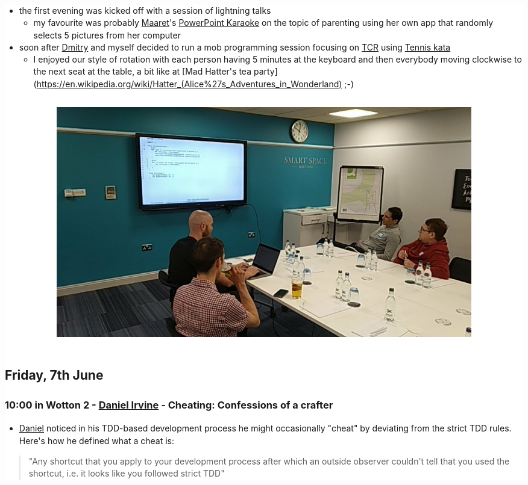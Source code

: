 - the first evening was kicked off with a session of lightning talks
  - my favourite was probably [Maaret](https://twitter.com/maaretp)'s [PowerPoint Karaoke](https://en.wikipedia.org/wiki/PowerPoint_Karaoke) on the topic of parenting using her own app that randomly selects 5 pictures from her computer
- soon after [Dmitry](https://twitter.com/dmitrykandalov) and myself decided to run a mob programming session focusing on [TCR](https://medium.com/@kentbeck_7670/test-commit-revert-870bbd756864) using [Tennis kata](http://codingdojo.org/kata/Tennis)
  - I enjoyed our style of rotation with each person having 5 minutes at the keyboard and then everybody moving clockwise to the next seat at the table, a bit like at [Mad Hatter's tea party](https://en.wikipedia.org/wiki/Hatter_(Alice%27s_Adventures_in_Wonderland) ;-)

<div style="text-align: center">
  <a href="/pic/2019-socratesuk/tcr-mob.jpg" target="_blank">
    <img style="width: 80%; height: 80%; margin: 1em" src="/pic/2019-socratesuk/tcr-mob.jpg"/>
  </a>
</div>


Friday, 7th June
-----------------
### 10:00 in Wotton 2 - [Daniel Irvine](https://twitter.com/d_ir) - Cheating: Confessions of a crafter
- [Daniel](https://twitter.com/d_ir) noticed in his TDD-based development process he might occasionally "cheat" by deviating from the strict TDD rules. Here's how he defined what a cheat is:

> "Any shortcut that you apply to your development process after which an outside observer couldn't tell that you used the shortcut, i.e. it looks like you followed strict TDD"
